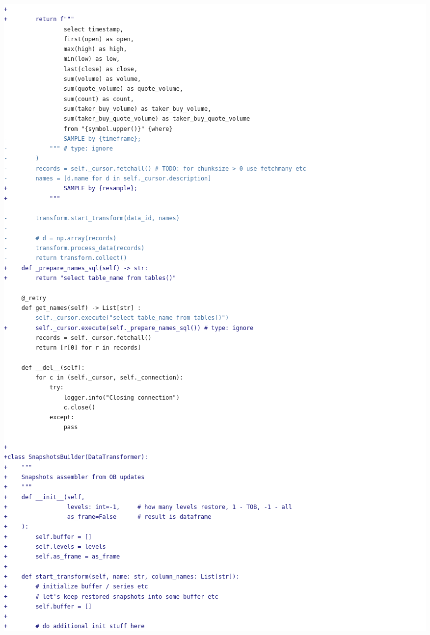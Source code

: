 ```diff
+
+        return f"""
                 select timestamp, 
                 first(open) as open, 
                 max(high) as high,
                 min(low) as low,
                 last(close) as close,
                 sum(volume) as volume,
                 sum(quote_volume) as quote_volume,
                 sum(count) as count,
                 sum(taker_buy_volume) as taker_buy_volume,
                 sum(taker_buy_quote_volume) as taker_buy_quote_volume
                 from "{symbol.upper()}" {where}
-                SAMPLE by {timeframe};
-            """ # type: ignore
-        )
-        records = self._cursor.fetchall() # TODO: for chunksize > 0 use fetchmany etc
-        names = [d.name for d in self._cursor.description]
+                SAMPLE by {resample};
+            """ 
 
-        transform.start_transform(data_id, names)
-        
-        # d = np.array(records)
-        transform.process_data(records)
-        return transform.collect()
+    def _prepare_names_sql(self) -> str:
+        return "select table_name from tables()"
 
     @_retry
     def get_names(self) -> List[str] :
-        self._cursor.execute("select table_name from tables()")
+        self._cursor.execute(self._prepare_names_sql()) # type: ignore
         records = self._cursor.fetchall()
         return [r[0] for r in records]
 
     def __del__(self):
         for c in (self._cursor, self._connection):
             try:
                 logger.info("Closing connection")
                 c.close()
             except:
                 pass
 
+
+class SnapshotsBuilder(DataTransformer):
+    """
+    Snapshots assembler from OB updates
+    """
+    def __init__(self, 
+                 levels: int=-1,     # how many levels restore, 1 - TOB, -1 - all
+                 as_frame=False      # result is dataframe
+    ):
+        self.buffer = []
+        self.levels = levels
+        self.as_frame = as_frame
+
+    def start_transform(self, name: str, column_names: List[str]):
+        # initialize buffer / series etc
+        # let's keep restored snapshots into some buffer etc
+        self.buffer = []
+
+        # do additional init stuff here
```
